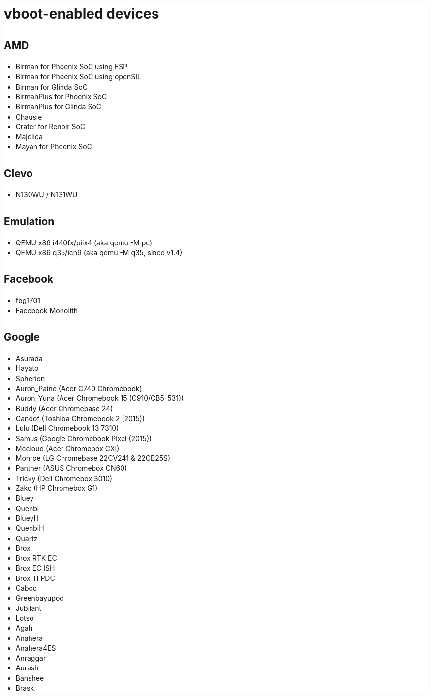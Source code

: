 # vboot-enabled devices

## AMD
- Birman for Phoenix SoC using FSP
- Birman for Phoenix SoC using openSIL
- Birman for Glinda SoC
- BirmanPlus for Phoenix SoC
- BirmanPlus for Glinda SoC
- Chausie
- Crater for Renoir SoC
- Majolica
- Mayan for Phoenix SoC

## Clevo
- N130WU / N131WU

## Emulation
- QEMU x86 i440fx/piix4 (aka qemu -M pc)
- QEMU x86 q35/ich9 (aka qemu -M q35, since v1.4)

## Facebook
- fbg1701
- Facebook Monolith

## Google
- Asurada
- Hayato
- Spherion
- Auron_Paine (Acer C740 Chromebook)
- Auron_Yuna (Acer Chromebook 15 (C910/CB5-531))
- Buddy (Acer Chromebase 24)
- Gandof (Toshiba Chromebook 2 (2015))
- Lulu (Dell Chromebook 13 7310)
- Samus (Google Chromebook Pixel (2015))
- Mccloud (Acer Chromebox CXI)
- Monroe (LG Chromebase 22CV241 & 22CB25S)
- Panther (ASUS Chromebox CN60)
- Tricky (Dell Chromebox 3010)
- Zako (HP Chromebox G1)
- Bluey
- Quenbi
- BlueyH
- QuenbiH
- Quartz
- Brox
- Brox RTK EC
- Brox EC ISH
- Brox TI PDC
- Caboc
- Greenbayupoc
- Jubilant
- Lotso
- Agah
- Anahera
- Anahera4ES
- Anraggar
- Aurash
- Banshee
- Brask